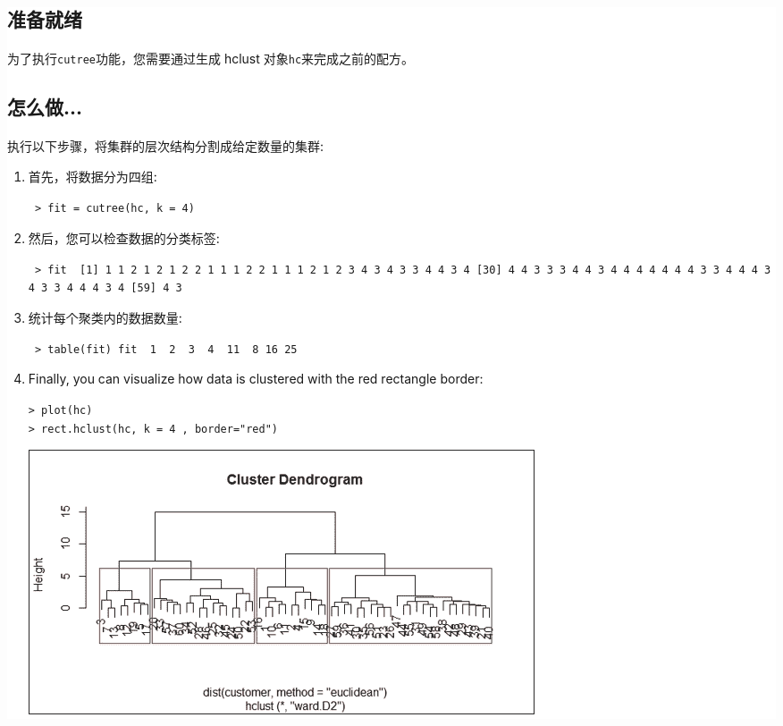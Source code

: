 <title>Cutting trees into clusters</title>  

## 准备就绪

为了执行`cutree`功能，您需要通过生成 hclust 对象`hc`来完成之前的配方。

<title>Cutting trees into clusters</title>  

## 怎么做...

执行以下步骤，将集群的层次结构分割成给定数量的集群:

1.  首先，将数据分为四组:

    ```
     > fit = cutree(hc, k = 4) 
    ```

2.  然后，您可以检查数据的分类标签:

    ```
     > fit  [1] 1 1 2 1 2 1 2 2 1 1 1 2 2 1 1 1 2 1 2 3 4 3 4 3 3 4 4 3 4 [30] 4 4 3 3 3 4 4 3 4 4 4 4 4 4 4 3 3 4 4 4 3 4 3 3 4 4 4 3 4 [59] 4 3 
    ```

3.  统计每个聚类内的数据数量:

    ```
     > table(fit) fit  1  2  3  4  11  8 16 25  
    ```

4.  Finally, you can visualize how data is clustered with the red rectangle border:

    ```
    > plot(hc)
    > rect.hclust(hc, k = 4 , border="red")

    ```

    ![How to do it...](img/00164.jpeg)
